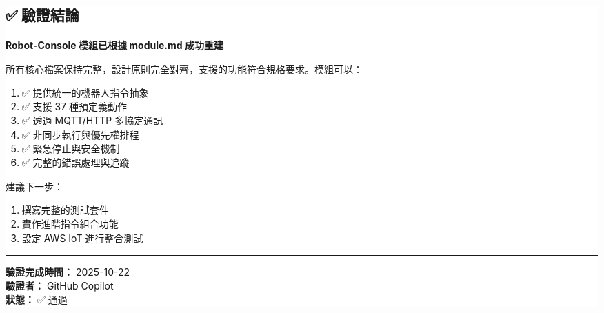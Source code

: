 ## ✅ 驗證結論

**Robot-Console 模組已根據 module.md 成功重建**

所有核心檔案保持完整，設計原則完全對齊，支援的功能符合規格要求。模組可以：

1. ✅ 提供統一的機器人指令抽象
2. ✅ 支援 37 種預定義動作
3. ✅ 透過 MQTT/HTTP 多協定通訊
4. ✅ 非同步執行與優先權排程
5. ✅ 緊急停止與安全機制
6. ✅ 完整的錯誤處理與追蹤

建議下一步：
1. 撰寫完整的測試套件
2. 實作進階指令組合功能
3. 設定 AWS IoT 進行整合測試

---

**驗證完成時間：** 2025-10-22  
**驗證者：** GitHub Copilot  
**狀態：** ✅ 通過
